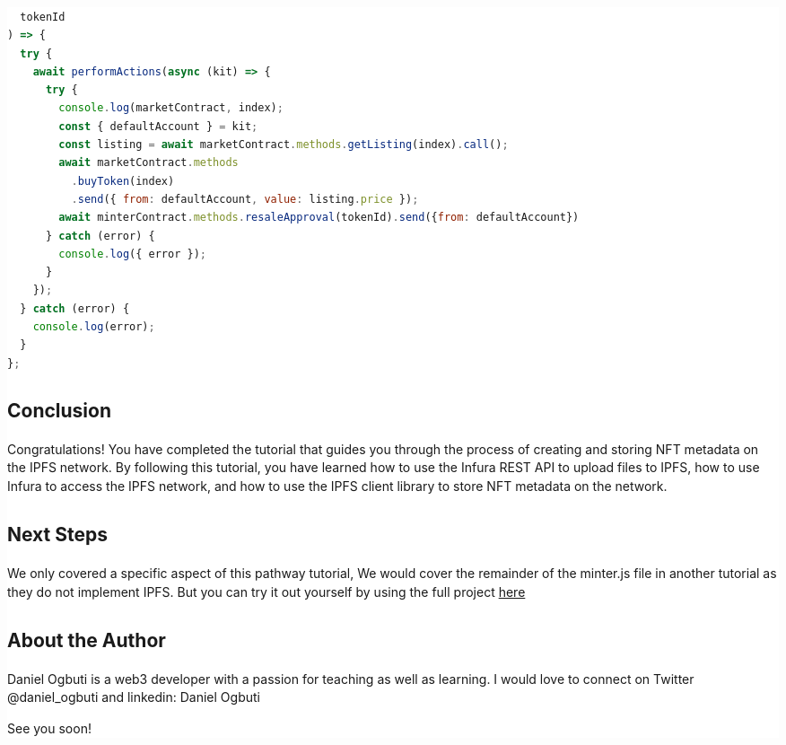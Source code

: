 ```js
  tokenId
) => {
  try {
    await performActions(async (kit) => {
      try {
        console.log(marketContract, index);
        const { defaultAccount } = kit;
        const listing = await marketContract.methods.getListing(index).call();
        await marketContract.methods
          .buyToken(index)
          .send({ from: defaultAccount, value: listing.price });
        await minterContract.methods.resaleApproval(tokenId).send({from: defaultAccount})
      } catch (error) {
        console.log({ error });
      }
    });
  } catch (error) {
    console.log(error);
  }
};
```

## Conclusion

Congratulations! You have completed the tutorial that guides you through the process of creating and storing NFT metadata on the IPFS network. By following this tutorial, you have learned how to use the Infura REST API to upload files to IPFS, how to use Infura to access the IPFS network, and how to use the IPFS client library to store NFT metadata on the network.

##  Next Steps

We only covered a specific aspect of this pathway tutorial, We would cover the remainder of the minter.js file in another tutorial as they do not implement IPFS. But you can try it out yourself by using the full project [here](https://github.com/dahnny/dripto-ponks)

## About the Author

Daniel Ogbuti is a web3 developer with a passion for teaching as well as learning. I would love to connect on Twitter @daniel_ogbuti and linkedin: Daniel Ogbuti

See you soon!